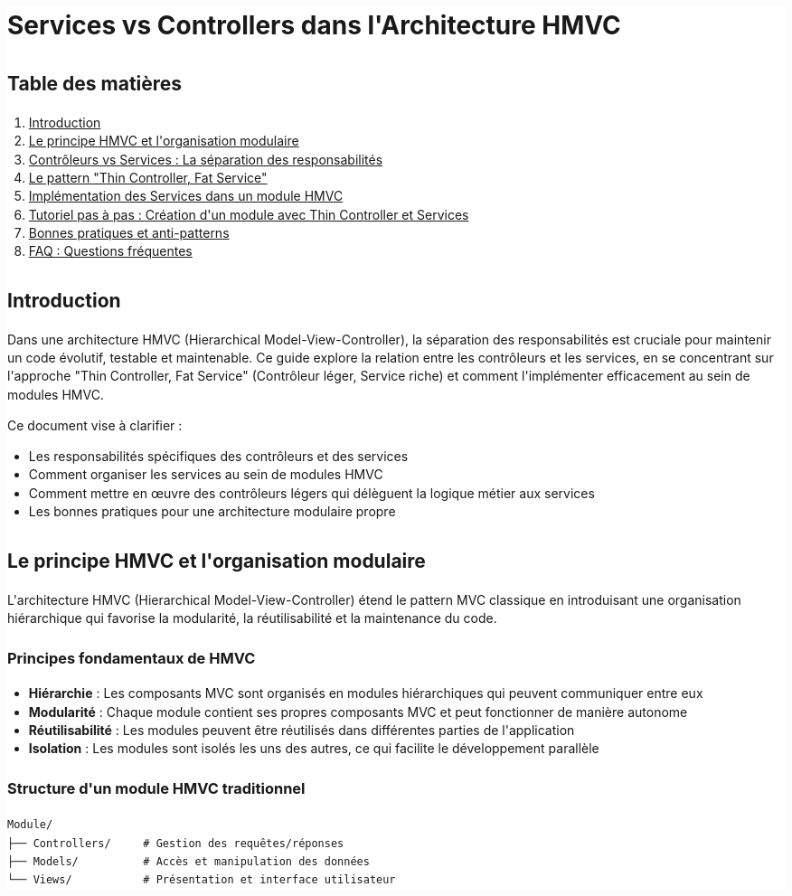 # Services vs Controllers dans l'Architecture HMVC

## Table des matières

1. [Introduction](#introduction)
2. [Le principe HMVC et l'organisation modulaire](#le-principe-hmvc-et-lorganisation-modulaire)
3. [Contrôleurs vs Services : La séparation des responsabilités](#contrôleurs-vs-services--la-séparation-des-responsabilités)
4. [Le pattern "Thin Controller, Fat Service"](#le-pattern-thin-controller-fat-service)
5. [Implémentation des Services dans un module HMVC](#implémentation-des-services-dans-un-module-hmvc)
6. [Tutoriel pas à pas : Création d'un module avec Thin Controller et Services](#tutoriel-pas-à-pas--création-dun-module-avec-thin-controller-et-services)
7. [Bonnes pratiques et anti-patterns](#bonnes-pratiques-et-anti-patterns)
8. [FAQ : Questions fréquentes](#faq--questions-fréquentes)

## Introduction

Dans une architecture HMVC (Hierarchical Model-View-Controller), la séparation des responsabilités est cruciale pour maintenir un code évolutif, testable et maintenable. Ce guide explore la relation entre les contrôleurs et les services, en se concentrant sur l'approche "Thin Controller, Fat Service" (Contrôleur léger, Service riche) et comment l'implémenter efficacement au sein de modules HMVC.

Ce document vise à clarifier :
- Les responsabilités spécifiques des contrôleurs et des services
- Comment organiser les services au sein de modules HMVC
- Comment mettre en œuvre des contrôleurs légers qui délèguent la logique métier aux services
- Les bonnes pratiques pour une architecture modulaire propre

## Le principe HMVC et l'organisation modulaire

L'architecture HMVC (Hierarchical Model-View-Controller) étend le pattern MVC classique en introduisant une organisation hiérarchique qui favorise la modularité, la réutilisabilité et la maintenance du code.

### Principes fondamentaux de HMVC

- **Hiérarchie** : Les composants MVC sont organisés en modules hiérarchiques qui peuvent communiquer entre eux
- **Modularité** : Chaque module contient ses propres composants MVC et peut fonctionner de manière autonome
- **Réutilisabilité** : Les modules peuvent être réutilisés dans différentes parties de l'application
- **Isolation** : Les modules sont isolés les uns des autres, ce qui facilite le développement parallèle

### Structure d'un module HMVC traditionnel

```
Module/
├── Controllers/     # Gestion des requêtes/réponses
├── Models/          # Accès et manipulation des données
└── Views/           # Présentation et interface utilisateur
```
